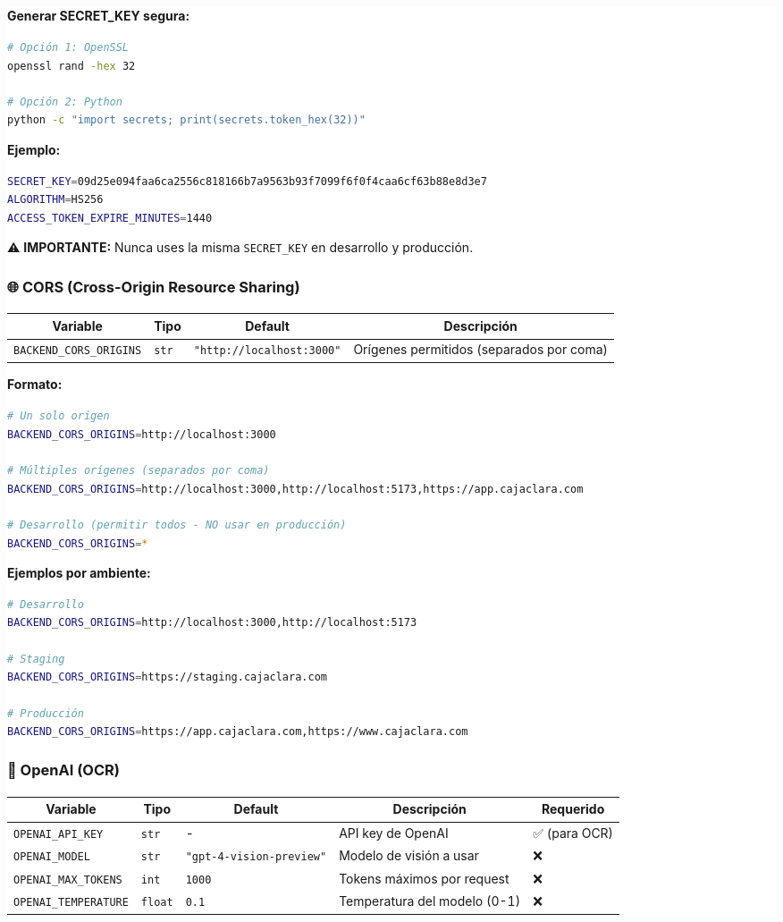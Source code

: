 **Generar SECRET_KEY segura:**

```bash
# Opción 1: OpenSSL
openssl rand -hex 32

# Opción 2: Python
python -c "import secrets; print(secrets.token_hex(32))"
```

**Ejemplo:**

```bash
SECRET_KEY=09d25e094faa6ca2556c818166b7a9563b93f7099f6f0f4caa6cf63b88e8d3e7
ALGORITHM=HS256
ACCESS_TOKEN_EXPIRE_MINUTES=1440
```

⚠️ **IMPORTANTE:** Nunca uses la misma `SECRET_KEY` en desarrollo y producción.

### 🌐 CORS (Cross-Origin Resource Sharing)

| Variable               | Tipo  | Default                   | Descripción                              |
| ---------------------- | ----- | ------------------------- | ---------------------------------------- |
| `BACKEND_CORS_ORIGINS` | `str` | `"http://localhost:3000"` | Orígenes permitidos (separados por coma) |

**Formato:**

```bash
# Un solo origen
BACKEND_CORS_ORIGINS=http://localhost:3000

# Múltiples orígenes (separados por coma)
BACKEND_CORS_ORIGINS=http://localhost:3000,http://localhost:5173,https://app.cajaclara.com

# Desarrollo (permitir todos - NO usar en producción)
BACKEND_CORS_ORIGINS=*
```

**Ejemplos por ambiente:**

```bash
# Desarrollo
BACKEND_CORS_ORIGINS=http://localhost:3000,http://localhost:5173

# Staging
BACKEND_CORS_ORIGINS=https://staging.cajaclara.com

# Producción
BACKEND_CORS_ORIGINS=https://app.cajaclara.com,https://www.cajaclara.com
```

### 🤖 OpenAI (OCR)

| Variable             | Tipo    | Default                  | Descripción                  | Requerido     |
| -------------------- | ------- | ------------------------ | ---------------------------- | ------------- |
| `OPENAI_API_KEY`     | `str`   | -                        | API key de OpenAI            | ✅ (para OCR) |
| `OPENAI_MODEL`       | `str`   | `"gpt-4-vision-preview"` | Modelo de visión a usar      | ❌            |
| `OPENAI_MAX_TOKENS`  | `int`   | `1000`                   | Tokens máximos por request   | ❌            |
| `OPENAI_TEMPERATURE` | `float` | `0.1`                    | Temperatura del modelo (0-1) | ❌            |
